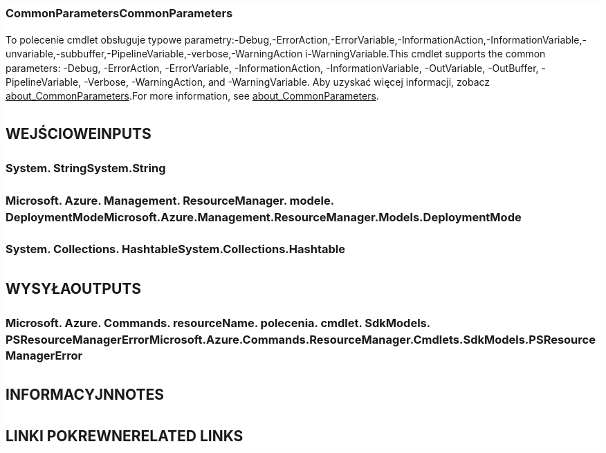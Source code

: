 ### <span data-ttu-id="79941-159">CommonParameters</span><span class="sxs-lookup"><span data-stu-id="79941-159">CommonParameters</span></span>
<span data-ttu-id="79941-160">To polecenie cmdlet obsługuje typowe parametry:-Debug,-ErrorAction,-ErrorVariable,-InformationAction,-InformationVariable,-unvariable,-subbuffer,-PipelineVariable,-verbose,-WarningAction i-WarningVariable.</span><span class="sxs-lookup"><span data-stu-id="79941-160">This cmdlet supports the common parameters: -Debug, -ErrorAction, -ErrorVariable, -InformationAction, -InformationVariable, -OutVariable, -OutBuffer, -PipelineVariable, -Verbose, -WarningAction, and -WarningVariable.</span></span> <span data-ttu-id="79941-161">Aby uzyskać więcej informacji, zobacz [about_CommonParameters](http://go.microsoft.com/fwlink/?LinkID=113216).</span><span class="sxs-lookup"><span data-stu-id="79941-161">For more information, see [about_CommonParameters](http://go.microsoft.com/fwlink/?LinkID=113216).</span></span>

## <span data-ttu-id="79941-162">WEJŚCIOWE</span><span class="sxs-lookup"><span data-stu-id="79941-162">INPUTS</span></span>

### <span data-ttu-id="79941-163">System. String</span><span class="sxs-lookup"><span data-stu-id="79941-163">System.String</span></span>

### <span data-ttu-id="79941-164">Microsoft. Azure. Management. ResourceManager. modele. DeploymentMode</span><span class="sxs-lookup"><span data-stu-id="79941-164">Microsoft.Azure.Management.ResourceManager.Models.DeploymentMode</span></span>

### <span data-ttu-id="79941-165">System. Collections. Hashtable</span><span class="sxs-lookup"><span data-stu-id="79941-165">System.Collections.Hashtable</span></span>

## <span data-ttu-id="79941-166">WYSYŁA</span><span class="sxs-lookup"><span data-stu-id="79941-166">OUTPUTS</span></span>

### <span data-ttu-id="79941-167">Microsoft. Azure. Commands. resourceName. polecenia. cmdlet. SdkModels. PSResourceManagerError</span><span class="sxs-lookup"><span data-stu-id="79941-167">Microsoft.Azure.Commands.ResourceManager.Cmdlets.SdkModels.PSResourceManagerError</span></span>

## <span data-ttu-id="79941-168">INFORMACYJN</span><span class="sxs-lookup"><span data-stu-id="79941-168">NOTES</span></span>

## <span data-ttu-id="79941-169">LINKI POKREWNE</span><span class="sxs-lookup"><span data-stu-id="79941-169">RELATED LINKS</span></span>
